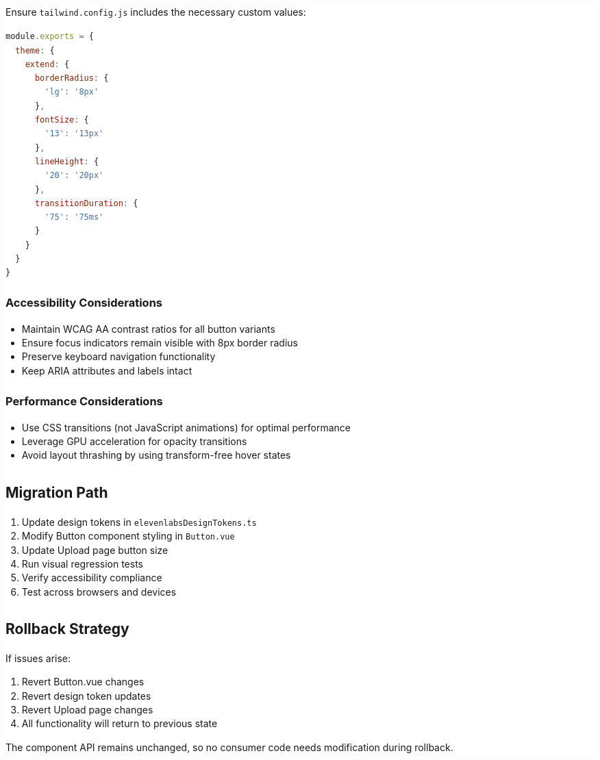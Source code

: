 Ensure `tailwind.config.js` includes the necessary custom values:

```javascript
module.exports = {
  theme: {
    extend: {
      borderRadius: {
        'lg': '8px'
      },
      fontSize: {
        '13': '13px'
      },
      lineHeight: {
        '20': '20px'
      },
      transitionDuration: {
        '75': '75ms'
      }
    }
  }
}
```

### Accessibility Considerations

- Maintain WCAG AA contrast ratios for all button variants
- Ensure focus indicators remain visible with 8px border radius
- Preserve keyboard navigation functionality
- Keep ARIA attributes and labels intact

### Performance Considerations

- Use CSS transitions (not JavaScript animations) for optimal performance
- Leverage GPU acceleration for opacity transitions
- Avoid layout thrashing by using transform-free hover states

## Migration Path

1. Update design tokens in `elevenlabsDesignTokens.ts`
2. Modify Button component styling in `Button.vue`
3. Update Upload page button size
4. Run visual regression tests
5. Verify accessibility compliance
6. Test across browsers and devices

## Rollback Strategy

If issues arise:
1. Revert Button.vue changes
2. Revert design token updates
3. Revert Upload page changes
4. All functionality will return to previous state

The component API remains unchanged, so no consumer code needs modification during rollback.
